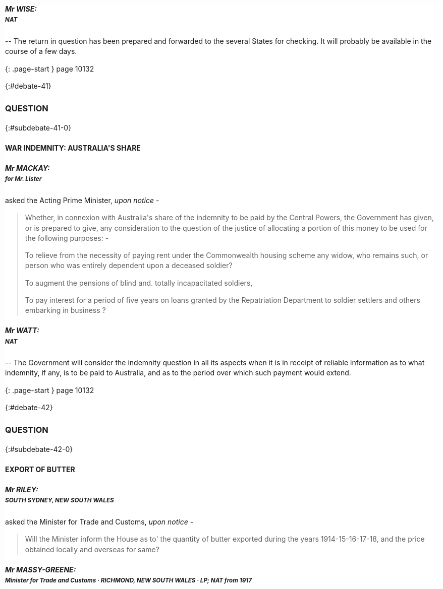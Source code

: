 ##### Mr WISE:<br><small class="text-muted">NAT</small>

-- The return in question has been prepared and forwarded to the several States for checking. It will probably be available in the course of a few days. 

{: .page-start }
page 10132

{:#debate-41}
### QUESTION

{:#subdebate-41-0}
#### WAR INDEMNITY: AUSTRALIA'S SHARE

##### Mr MACKAY:<br><small class="text-muted">for Mr. Lister</small>

asked the Acting Prime Minister,  *upon notice -* 

  >Whether, in connexion with Australia's share of the indemnity to be paid by the Central Powers, the Government has given, or is prepared to give, any consideration to the question of the justice of allocating a portion of this money to be used for the following purposes: - 
  >
  >To relieve from the necessity of paying rent under the Commonwealth housing scheme any widow, who remains such, or person who was entirely dependent upon a deceased soldier? 
  >
  >To augment the pensions of blind and. totally incapacitated soldiers, 
  >
  >To pay interest for a period of five years on loans granted by the Repatriation Department to soldier settlers and others embarking in business ? 

##### Mr WATT:<br><small class="text-muted">NAT</small>

-- The Government will consider the indemnity question in all its aspects when it is in receipt of reliable information as to what indemnity, if any, is to be paid to Australia, and as to the period over which such payment would extend. 

{: .page-start }
page 10132

{:#debate-42}
### QUESTION

{:#subdebate-42-0}
#### EXPORT OF BUTTER

##### Mr RILEY:<br><small class="text-muted">SOUTH SYDNEY, NEW SOUTH WALES</small>

asked the Minister for Trade and Customs,  *upon notice -* 

  >Will the Minister inform the House as to' the quantity of butter exported during the years 1914-15-16-17-18, and the price obtained locally and overseas for same? 

##### Mr MASSY-GREENE:<br><small class="text-muted">Minister for Trade and Customs &middot; RICHMOND, NEW SOUTH WALES &middot; LP; NAT from 1917</small>
